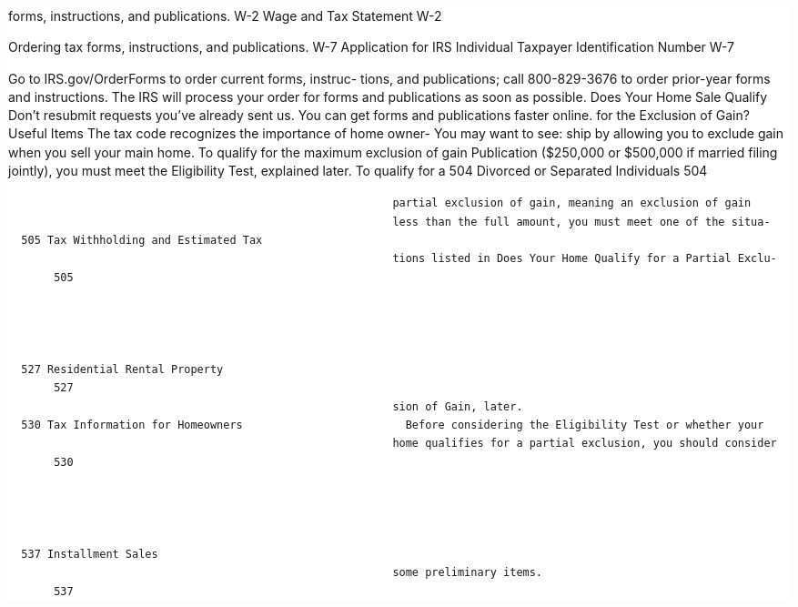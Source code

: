 


forms, instructions, and publications.                              W-2 Wage and Tax Statement
                                                                         W-2




   Ordering tax forms, instructions, and publications.              W-7 Application for IRS Individual Taxpayer
                                                                        Identification Number
                                                                         W-7




Go to IRS.gov/OrderForms to order current forms, instruc-
tions, and publications; call 800-829-3676 to order
prior-year forms and instructions. The IRS will process
your order for forms and publications as soon as possible.     Does Your Home Sale Qualify
Don’t resubmit requests you’ve already sent us. You can
get forms and publications faster online.                      for the Exclusion of Gain?
Useful Items                                                   The tax code recognizes the importance of home owner-
You may want to see:                                           ship by allowing you to exclude gain when you sell your
                                                               main home. To qualify for the maximum exclusion of gain
    Publication                                                ($250,000 or $500,000 if married filing jointly), you must
                                                               meet the Eligibility Test, explained later. To qualify for a
      504 Divorced or Separated Individuals
           504




                                                               partial exclusion of gain, meaning an exclusion of gain
                                                               less than the full amount, you must meet one of the situa-
      505 Tax Withholding and Estimated Tax
                                                               tions listed in Does Your Home Qualify for a Partial Exclu-
           505




      527 Residential Rental Property
           527
                                                               sion of Gain, later.
      530 Tax Information for Homeowners                         Before considering the Eligibility Test or whether your
                                                               home qualifies for a partial exclusion, you should consider
           530




      537 Installment Sales
                                                               some preliminary items.
           537

